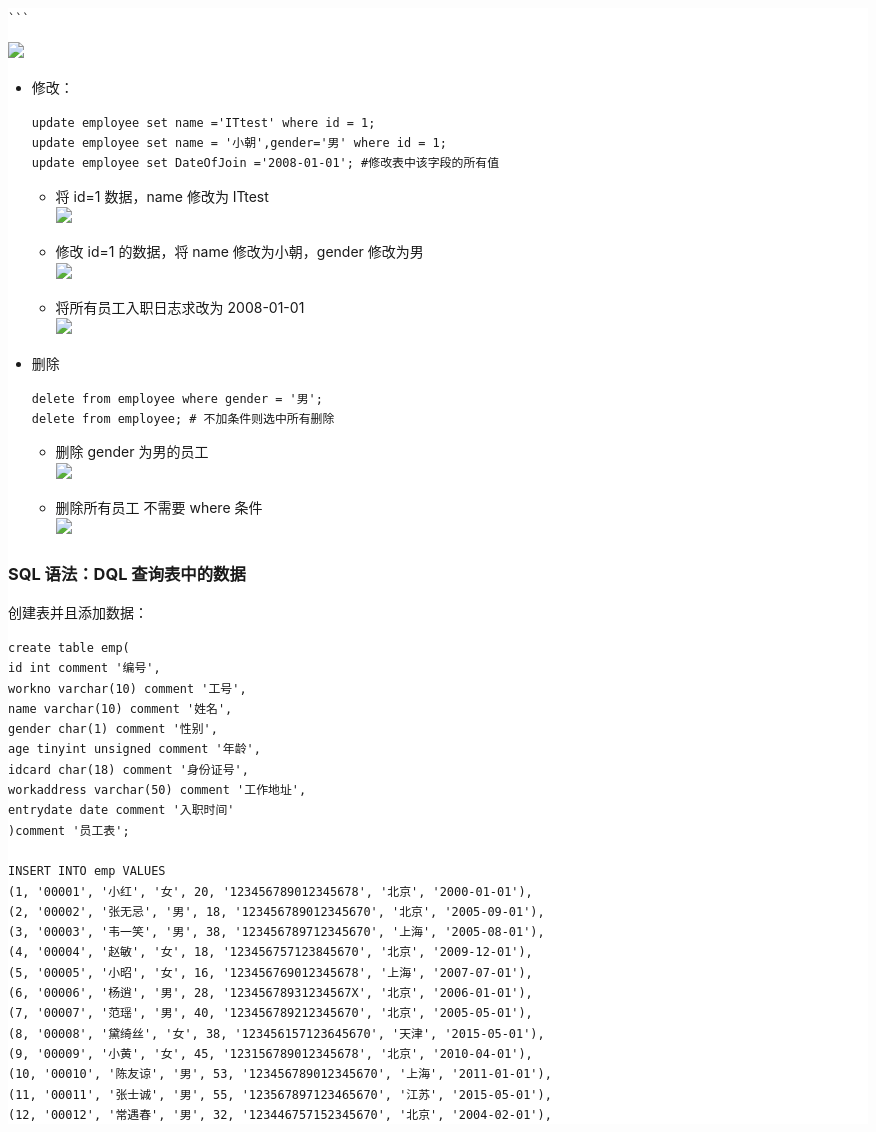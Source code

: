     ```
    

![](https://i-blog.csdnimg.cn/blog_migrate/8f39668bbd536a19d15598760916d432.png#pic_center)

*   修改：
    
    ```
    update employee set name ='ITtest' where id = 1;
    update employee set name = '小朝',gender='男' where id = 1;
    update employee set DateOfJoin ='2008-01-01'; #修改表中该字段的所有值
    
    ```
    
    *   将 id=1 数据，name 修改为 ITtest  
        ![](https://i-blog.csdnimg.cn/blog_migrate/d4fb3b3492cf94022ec95ef1849afcf1.png#pic_center)
        
    *   修改 id=1 的数据，将 name 修改为小朝，gender 修改为男  
        ![](https://i-blog.csdnimg.cn/blog_migrate/6be50fb91b1d9ebc673cb8b127144afa.png#pic_center)
        
    *   将所有员工入职日志求改为 2008-01-01  
        ![](https://i-blog.csdnimg.cn/blog_migrate/32ae97b8a57bf8c55c692bdb8e1cd360.png#pic_center)
        
*   删除
    
    ```
    delete from employee where gender = '男';
    delete from employee; # 不加条件则选中所有删除
    
    ```
    
    *   删除 gender 为男的员工  
        ![](https://i-blog.csdnimg.cn/blog_migrate/3d0efa7ff39a4f0bfbf946da0bb880a2.png#pic_center)
        
    *   删除所有员工 不需要 where 条件  
        ![](https://i-blog.csdnimg.cn/blog_migrate/45be87a6557db013645e5389142af94e.png#pic_center)
        

### SQL 语法：DQL 查询表中的数据

创建表并且添加数据：

```
create table emp(
id int comment '编号',
workno varchar(10) comment '工号',
name varchar(10) comment '姓名',
gender char(1) comment '性别',
age tinyint unsigned comment '年龄',
idcard char(18) comment '身份证号',
workaddress varchar(50) comment '工作地址',
entrydate date comment '入职时间'
)comment '员工表';

INSERT INTO emp VALUES 
(1, '00001', '小红', '女', 20, '123456789012345678', '北京', '2000-01-01'),
(2, '00002', '张无忌', '男', 18, '123456789012345670', '北京', '2005-09-01'),
(3, '00003', '韦一笑', '男', 38, '123456789712345670', '上海', '2005-08-01'),
(4, '00004', '赵敏', '女', 18, '123456757123845670', '北京', '2009-12-01'),
(5, '00005', '小昭', '女', 16, '123456769012345678', '上海', '2007-07-01'),
(6, '00006', '杨逍', '男', 28, '12345678931234567X', '北京', '2006-01-01'),
(7, '00007', '范瑶', '男', 40, '123456789212345670', '北京', '2005-05-01'),
(8, '00008', '黛绮丝', '女', 38, '123456157123645670', '天津', '2015-05-01'),
(9, '00009', '小黄', '女', 45, '123156789012345678', '北京', '2010-04-01'),
(10, '00010', '陈友谅', '男', 53, '123456789012345670', '上海', '2011-01-01'),
(11, '00011', '张士诚', '男', 55, '123567897123465670', '江苏', '2015-05-01'), 
(12, '00012', '常遇春', '男', 32, '123446757152345670', '北京', '2004-02-01'),
```